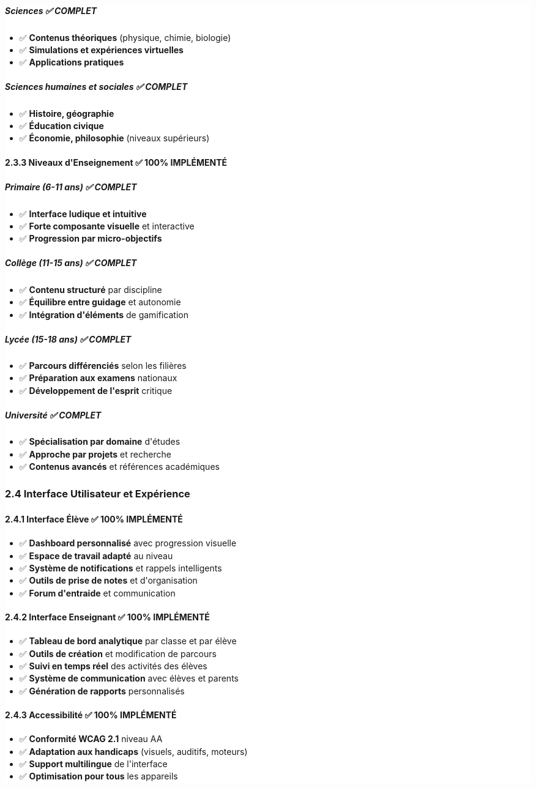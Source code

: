 ##### **Sciences** ✅ **COMPLET**
- ✅ **Contenus théoriques** (physique, chimie, biologie)
- ✅ **Simulations et expériences virtuelles**
- ✅ **Applications pratiques**

##### **Sciences humaines et sociales** ✅ **COMPLET**
- ✅ **Histoire, géographie**
- ✅ **Éducation civique**
- ✅ **Économie, philosophie** (niveaux supérieurs)

#### **2.3.3 Niveaux d'Enseignement** ✅ **100% IMPLÉMENTÉ**

##### **Primaire (6-11 ans)** ✅ **COMPLET**
- ✅ **Interface ludique et intuitive**
- ✅ **Forte composante visuelle** et interactive
- ✅ **Progression par micro-objectifs**

##### **Collège (11-15 ans)** ✅ **COMPLET**
- ✅ **Contenu structuré** par discipline
- ✅ **Équilibre entre guidage** et autonomie
- ✅ **Intégration d'éléments** de gamification

##### **Lycée (15-18 ans)** ✅ **COMPLET**
- ✅ **Parcours différenciés** selon les filières
- ✅ **Préparation aux examens** nationaux
- ✅ **Développement de l'esprit** critique

##### **Université** ✅ **COMPLET**
- ✅ **Spécialisation par domaine** d'études
- ✅ **Approche par projets** et recherche
- ✅ **Contenus avancés** et références académiques

### **2.4 Interface Utilisateur et Expérience**

#### **2.4.1 Interface Élève** ✅ **100% IMPLÉMENTÉ**
- ✅ **Dashboard personnalisé** avec progression visuelle
- ✅ **Espace de travail adapté** au niveau
- ✅ **Système de notifications** et rappels intelligents
- ✅ **Outils de prise de notes** et d'organisation
- ✅ **Forum d'entraide** et communication

#### **2.4.2 Interface Enseignant** ✅ **100% IMPLÉMENTÉ**
- ✅ **Tableau de bord analytique** par classe et par élève
- ✅ **Outils de création** et modification de parcours
- ✅ **Suivi en temps réel** des activités des élèves
- ✅ **Système de communication** avec élèves et parents
- ✅ **Génération de rapports** personnalisés

#### **2.4.3 Accessibilité** ✅ **100% IMPLÉMENTÉ**
- ✅ **Conformité WCAG 2.1** niveau AA
- ✅ **Adaptation aux handicaps** (visuels, auditifs, moteurs)
- ✅ **Support multilingue** de l'interface
- ✅ **Optimisation pour tous** les appareils
